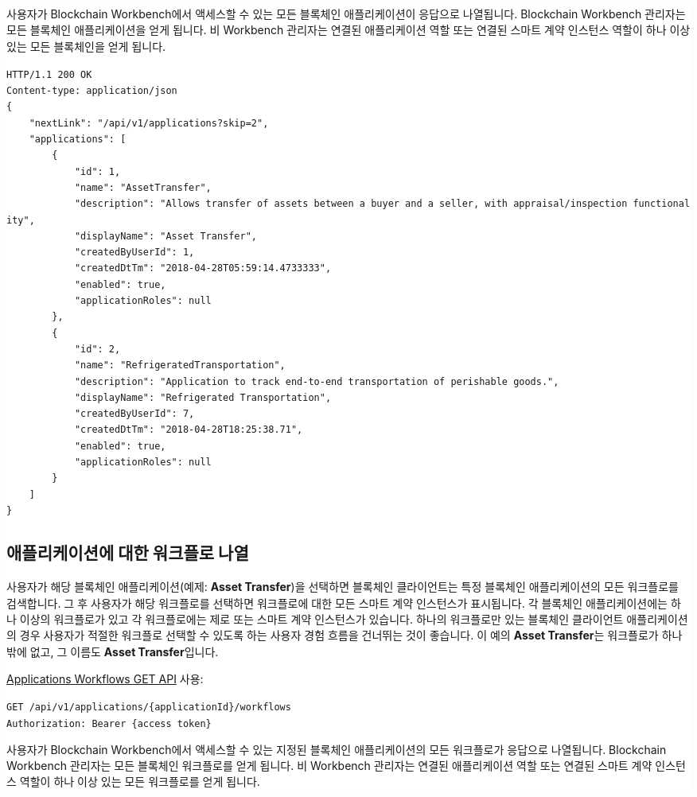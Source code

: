 사용자가 Blockchain Workbench에서 액세스할 수 있는 모든 블록체인 애플리케이션이 응답으로 나열됩니다. Blockchain Workbench 관리자는 모든 블록체인 애플리케이션을 얻게 됩니다. 비 Workbench 관리자는 연결된 애플리케이션 역할 또는 연결된 스마트 계약 인스턴스 역할이 하나 이상 있는 모든 블록체인을 얻게 됩니다.

``` http
HTTP/1.1 200 OK
Content-type: application/json
{
    "nextLink": "/api/v1/applications?skip=2",
    "applications": [
        {
            "id": 1,
            "name": "AssetTransfer",
            "description": "Allows transfer of assets between a buyer and a seller, with appraisal/inspection functionality",
            "displayName": "Asset Transfer",
            "createdByUserId": 1,
            "createdDtTm": "2018-04-28T05:59:14.4733333",
            "enabled": true,
            "applicationRoles": null
        },
        {
            "id": 2,
            "name": "RefrigeratedTransportation",
            "description": "Application to track end-to-end transportation of perishable goods.",
            "displayName": "Refrigerated Transportation",
            "createdByUserId": 7,
            "createdDtTm": "2018-04-28T18:25:38.71",
            "enabled": true,
            "applicationRoles": null
        }
    ]
}
```

## <a name="list-workflows-for-an-application"></a>애플리케이션에 대한 워크플로 나열

사용자가 해당 블록체인 애플리케이션(예제: **Asset Transfer**)을 선택하면 블록체인 클라이언트는 특정 블록체인 애플리케이션의 모든 워크플로를 검색합니다. 그 후 사용자가 해당 워크플로를 선택하면 워크플로에 대한 모든 스마트 계약 인스턴스가 표시됩니다. 각 블록체인 애플리케이션에는 하나 이상의 워크플로가 있고 각 워크플로에는 제로 또는 스마트 계약 인스턴스가 있습니다. 하나의 워크플로만 있는 블록체인 클라이언트 애플리케이션의 경우 사용자가 적절한 워크플로 선택할 수 있도록 하는 사용자 경험 흐름을 건너뛰는 것이 좋습니다. 이 예의 **Asset Transfer**는 워크플로가 하나밖에 없고, 그 이름도 **Asset Transfer**입니다.

[Applications Workflows GET API](https://docs.microsoft.com/rest/api/azure-blockchain-workbench/applications/workflowsget) 사용:

``` http
GET /api/v1/applications/{applicationId}/workflows
Authorization: Bearer {access token}
```

사용자가 Blockchain Workbench에서 액세스할 수 있는 지정된 블록체인 애플리케이션의 모든 워크플로가 응답으로 나열됩니다. Blockchain Workbench 관리자는 모든 블록체인 워크플로를 얻게 됩니다. 비 Workbench 관리자는 연결된 애플리케이션 역할 또는 연결된 스마트 계약 인스턴스 역할이 하나 이상 있는 모든 워크플로를 얻게 됩니다.
